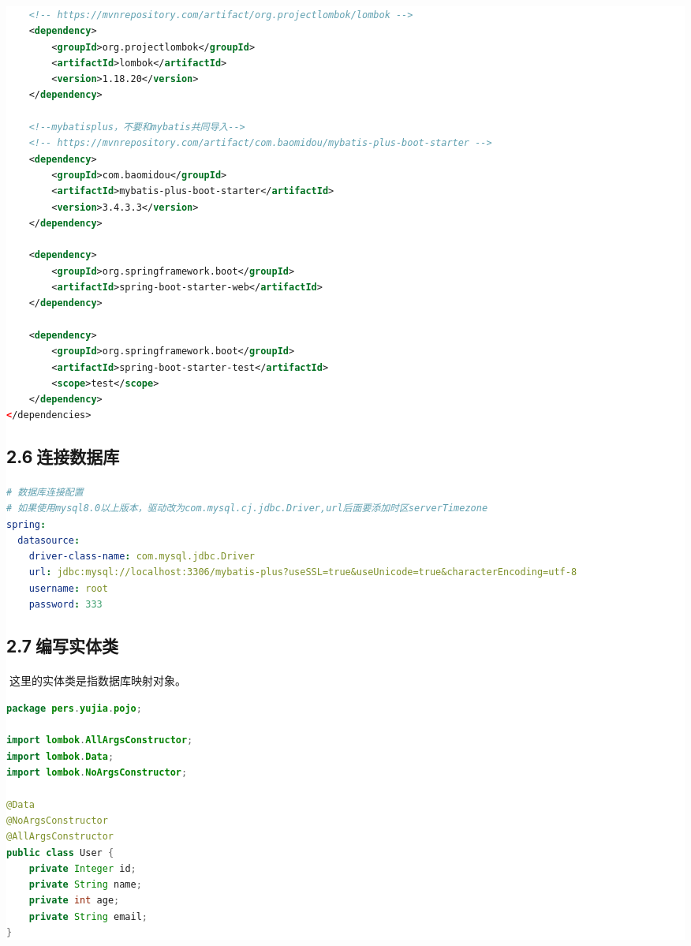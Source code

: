 ```xml
    <!-- https://mvnrepository.com/artifact/org.projectlombok/lombok -->
    <dependency>
        <groupId>org.projectlombok</groupId>
        <artifactId>lombok</artifactId>
        <version>1.18.20</version>
    </dependency>

    <!--mybatisplus，不要和mybatis共同导入-->
    <!-- https://mvnrepository.com/artifact/com.baomidou/mybatis-plus-boot-starter -->
    <dependency>
        <groupId>com.baomidou</groupId>
        <artifactId>mybatis-plus-boot-starter</artifactId>
        <version>3.4.3.3</version>
    </dependency>

    <dependency>
        <groupId>org.springframework.boot</groupId>
        <artifactId>spring-boot-starter-web</artifactId>
    </dependency>

    <dependency>
        <groupId>org.springframework.boot</groupId>
        <artifactId>spring-boot-starter-test</artifactId>
        <scope>test</scope>
    </dependency>
</dependencies>
```

## 2.6 连接数据库

```yaml
# 数据库连接配置
# 如果使用mysql8.0以上版本，驱动改为com.mysql.cj.jdbc.Driver,url后面要添加时区serverTimezone
spring:
  datasource:
    driver-class-name: com.mysql.jdbc.Driver
    url: jdbc:mysql://localhost:3306/mybatis-plus?useSSL=true&useUnicode=true&characterEncoding=utf-8
    username: root
    password: 333
```

## 2.7 编写实体类

​		这里的实体类是指数据库映射对象。

```java
package pers.yujia.pojo;

import lombok.AllArgsConstructor;
import lombok.Data;
import lombok.NoArgsConstructor;

@Data
@NoArgsConstructor
@AllArgsConstructor
public class User {
    private Integer id;
    private String name;
    private int age;
    private String email;
}
```
